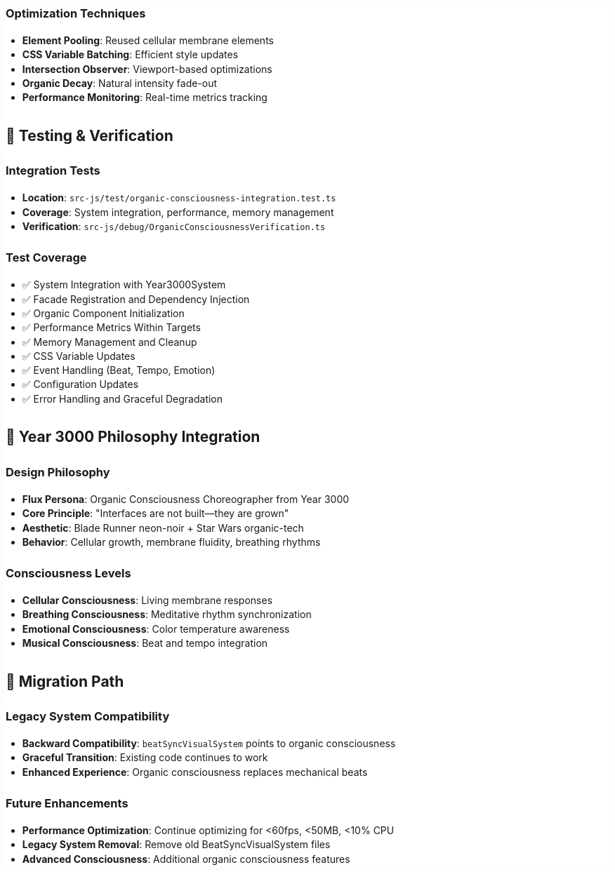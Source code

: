 ### Optimization Techniques
- **Element Pooling**: Reused cellular membrane elements
- **CSS Variable Batching**: Efficient style updates
- **Intersection Observer**: Viewport-based optimizations
- **Organic Decay**: Natural intensity fade-out
- **Performance Monitoring**: Real-time metrics tracking

## 🧪 Testing & Verification

### Integration Tests
- **Location**: `src-js/test/organic-consciousness-integration.test.ts`
- **Coverage**: System integration, performance, memory management
- **Verification**: `src-js/debug/OrganicConsciousnessVerification.ts`

### Test Coverage
- ✅ System Integration with Year3000System
- ✅ Facade Registration and Dependency Injection
- ✅ Organic Component Initialization
- ✅ Performance Metrics Within Targets
- ✅ Memory Management and Cleanup
- ✅ CSS Variable Updates
- ✅ Event Handling (Beat, Tempo, Emotion)
- ✅ Configuration Updates
- ✅ Error Handling and Graceful Degradation

## 🎪 Year 3000 Philosophy Integration

### Design Philosophy
- **Flux Persona**: Organic Consciousness Choreographer from Year 3000
- **Core Principle**: "Interfaces are not built—they are grown"
- **Aesthetic**: Blade Runner neon-noir + Star Wars organic-tech
- **Behavior**: Cellular growth, membrane fluidity, breathing rhythms

### Consciousness Levels
- **Cellular Consciousness**: Living membrane responses
- **Breathing Consciousness**: Meditative rhythm synchronization
- **Emotional Consciousness**: Color temperature awareness
- **Musical Consciousness**: Beat and tempo integration

## 🔄 Migration Path

### Legacy System Compatibility
- **Backward Compatibility**: `beatSyncVisualSystem` points to organic consciousness
- **Graceful Transition**: Existing code continues to work
- **Enhanced Experience**: Organic consciousness replaces mechanical beats

### Future Enhancements
- **Performance Optimization**: Continue optimizing for <60fps, <50MB, <10% CPU
- **Legacy System Removal**: Remove old BeatSyncVisualSystem files
- **Advanced Consciousness**: Additional organic consciousness features
